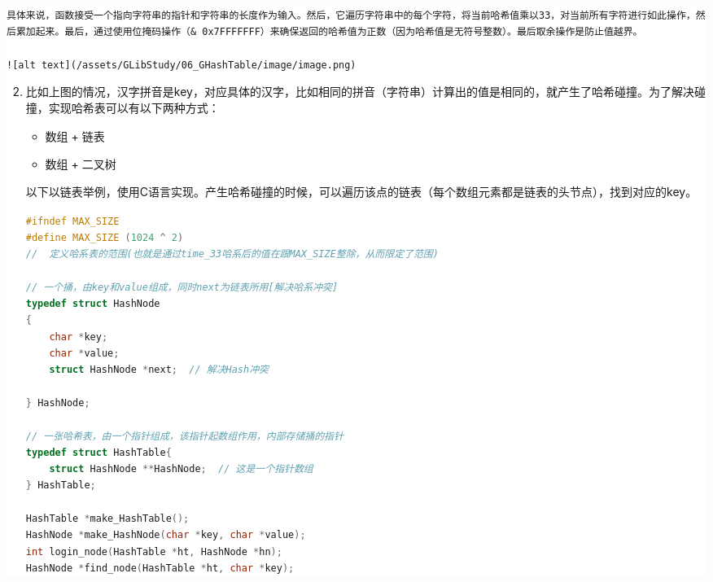     具体来说，函数接受一个指向字符串的指针和字符串的长度作为输入。然后，它遍历字符串中的每个字符，将当前哈希值乘以33，对当前所有字符进行如此操作，然后累加起来。最后，通过使用位掩码操作（& 0x7FFFFFFF）来确保返回的哈希值为正数（因为哈希值是无符号整数）。最后取余操作是防止值越界。

    ![alt text](/assets/GLibStudy/06_GHashTable/image/image.png)

2. 比如上图的情况，汉字拼音是key，对应具体的汉字，比如相同的拼音（字符串）计算出的值是相同的，就产生了哈希碰撞。为了解决碰撞，实现哈希表可以有以下两种方式：
    - 数组 + 链表
    
    - 数组 + 二叉树

    以下以链表举例，使用C语言实现。产生哈希碰撞的时候，可以遍历该点的链表（每个数组元素都是链表的头节点），找到对应的key。

    ```c
    #ifndef MAX_SIZE
    #define MAX_SIZE (1024 ^ 2)
    //  定义哈系表的范围(也就是通过time_33哈系后的值在跟MAX_SIZE整除，从而限定了范围)

    // 一个捅，由key和value组成，同时next为链表所用[解决哈系冲突]
    typedef struct HashNode
    {
        char *key;
        char *value;
        struct HashNode *next;  // 解决Hash冲突

    } HashNode;

    // 一张哈希表，由一个指针组成，该指针起数组作用，内部存储捅的指针
    typedef struct HashTable{
        struct HashNode **HashNode;  // 这是一个指针数组
    } HashTable;

    HashTable *make_HashTable();
    HashNode *make_HashNode(char *key, char *value);
    int login_node(HashTable *ht, HashNode *hn);
    HashNode *find_node(HashTable *ht, char *key);

